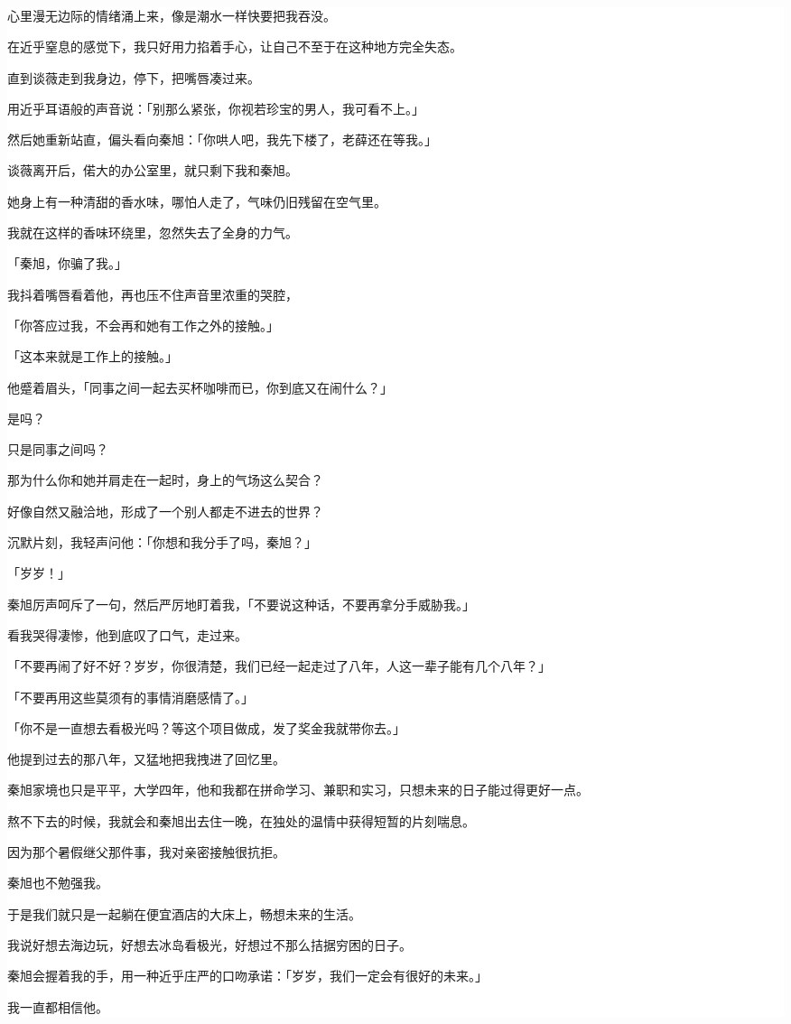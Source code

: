 心里漫无边际的情绪涌上来，像是潮水一样快要把我吞没。

在近乎窒息的感觉下，我只好用力掐着手心，让自己不至于在这种地方完全失态。

直到谈薇走到我身边，停下，把嘴唇凑过来。

用近乎耳语般的声音说：「别那么紧张，你视若珍宝的男人，我可看不上。」

然后她重新站直，偏头看向秦旭：「你哄人吧，我先下楼了，老薛还在等我。」

谈薇离开后，偌大的办公室里，就只剩下我和秦旭。

她身上有一种清甜的香水味，哪怕人走了，气味仍旧残留在空气里。

我就在这样的香味环绕里，忽然失去了全身的力气。

「秦旭，你骗了我。」

我抖着嘴唇看着他，再也压不住声音里浓重的哭腔，

「你答应过我，不会再和她有工作之外的接触。」

「这本来就是工作上的接触。」

他蹙着眉头，「同事之间一起去买杯咖啡而已，你到底又在闹什么？」

是吗？

只是同事之间吗？

那为什么你和她并肩走在一起时，身上的气场这么契合？

好像自然又融洽地，形成了一个别人都走不进去的世界？

沉默片刻，我轻声问他：「你想和我分手了吗，秦旭？」

「岁岁！」

秦旭厉声呵斥了一句，然后严厉地盯着我，「不要说这种话，不要再拿分手威胁我。」

看我哭得凄惨，他到底叹了口气，走过来。

「不要再闹了好不好？岁岁，你很清楚，我们已经一起走过了八年，人这一辈子能有几个八年？」

「不要再用这些莫须有的事情消磨感情了。」

「你不是一直想去看极光吗？等这个项目做成，发了奖金我就带你去。」

他提到过去的那八年，又猛地把我拽进了回忆里。

秦旭家境也只是平平，大学四年，他和我都在拼命学习、兼职和实习，只想未来的日子能过得更好一点。

熬不下去的时候，我就会和秦旭出去住一晚，在独处的温情中获得短暂的片刻喘息。

因为那个暑假继父那件事，我对亲密接触很抗拒。

秦旭也不勉强我。

于是我们就只是一起躺在便宜酒店的大床上，畅想未来的生活。

我说好想去海边玩，好想去冰岛看极光，好想过不那么拮据穷困的日子。

秦旭会握着我的手，用一种近乎庄严的口吻承诺：「岁岁，我们一定会有很好的未来。」

我一直都相信他。

